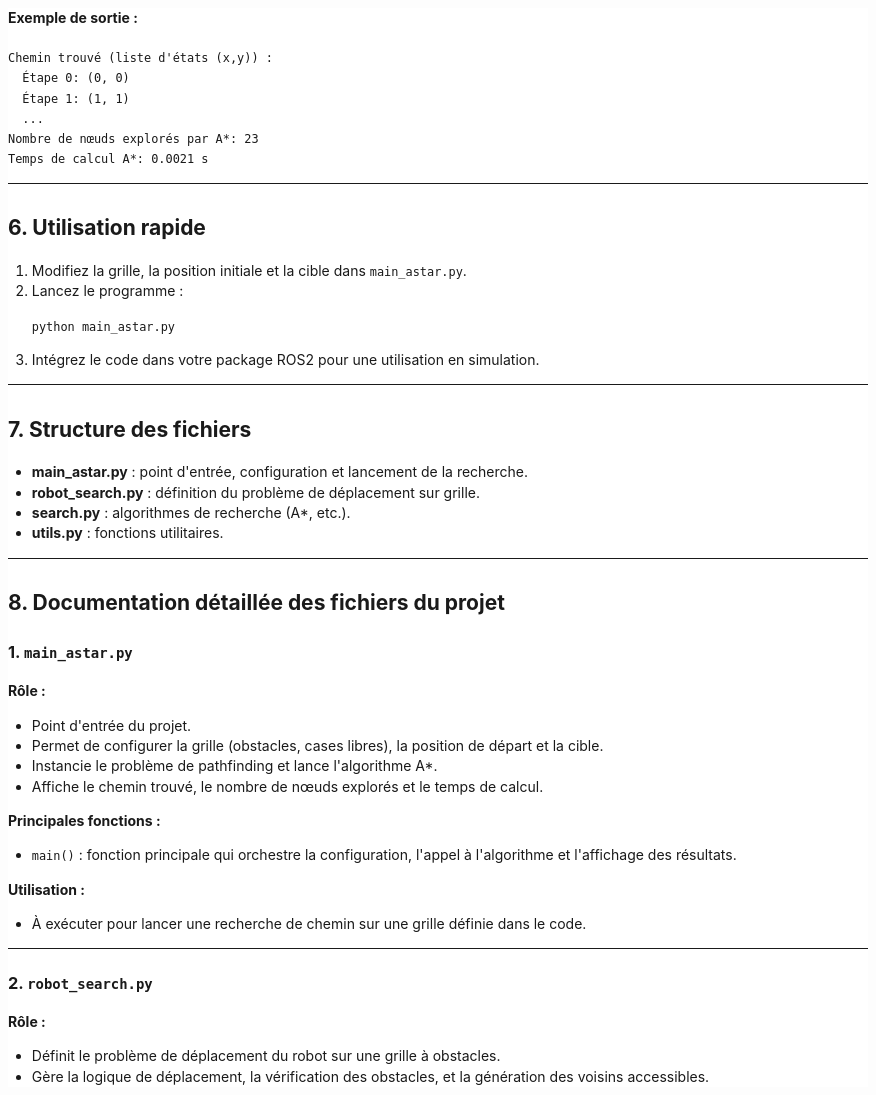 #### Exemple de sortie :
```
Chemin trouvé (liste d'états (x,y)) :
  Étape 0: (0, 0)
  Étape 1: (1, 1)
  ...
Nombre de nœuds explorés par A*: 23
Temps de calcul A*: 0.0021 s
```

---

## 6. Utilisation rapide

1. Modifiez la grille, la position initiale et la cible dans `main_astar.py`.
2. Lancez le programme :
   ```bash
   python main_astar.py
   ```
3. Intégrez le code dans votre package ROS2 pour une utilisation en simulation.

---

## 7. Structure des fichiers

- **main_astar.py** : point d'entrée, configuration et lancement de la recherche.
- **robot_search.py** : définition du problème de déplacement sur grille.
- **search.py** : algorithmes de recherche (A*, etc.).
- **utils.py** : fonctions utilitaires.

---

## 8. Documentation détaillée des fichiers du projet

### 1. `main_astar.py`
**Rôle :**
- Point d'entrée du projet.
- Permet de configurer la grille (obstacles, cases libres), la position de départ et la cible.
- Instancie le problème de pathfinding et lance l'algorithme A*.
- Affiche le chemin trouvé, le nombre de nœuds explorés et le temps de calcul.

**Principales fonctions :**
- `main()` : fonction principale qui orchestre la configuration, l'appel à l'algorithme et l'affichage des résultats.

**Utilisation :**
- À exécuter pour lancer une recherche de chemin sur une grille définie dans le code.

---

### 2. `robot_search.py`
**Rôle :**
- Définit le problème de déplacement du robot sur une grille à obstacles.
- Gère la logique de déplacement, la vérification des obstacles, et la génération des voisins accessibles.
